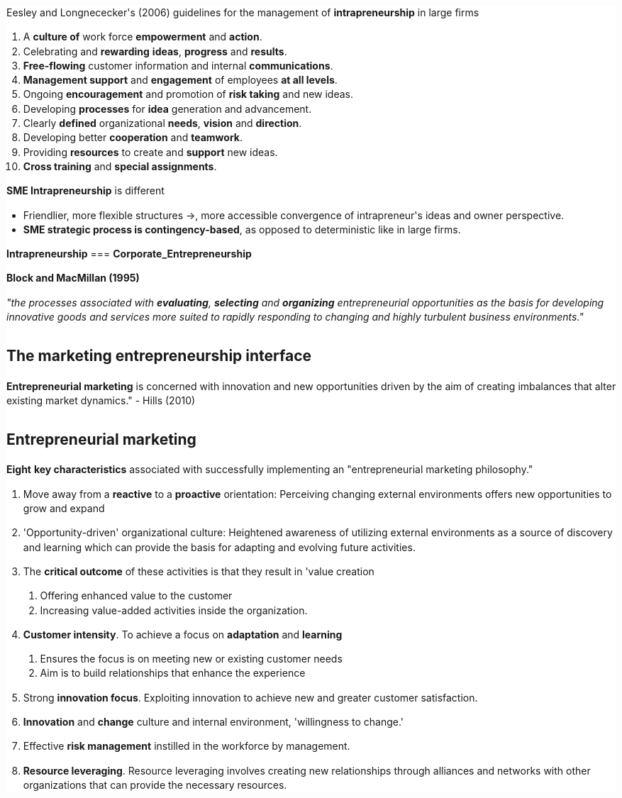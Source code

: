 Eesley and Longnececker's (2006) guidelines for the management of **intrapreneurship** in large firms

1. A **culture of** work force **empowerment** and **action**.
2. Celebrating and **rewarding** **ideas**, **progress** and **results**.
3. **Free-flowing** customer information and internal **communications**.
4. **Management support** and **engagement** of employees **at all levels**.
5. Ongoing **encouragement** and promotion of **risk taking** and new ideas.
6. Developing **processes** for **idea** generation and advancement.
7. Clearly **defined** organizational **needs**, **vision** and **direction**.
8. Developing better **cooperation** and **teamwork**.
9. Providing **resources** to create and **support** new ideas.
10. **Cross training** and **special assignments**.

**SME Intrapreneurship** is different

- Friendlier, more flexible structures →, more accessible convergence of intrapreneur's ideas and owner perspective.
- **SME strategic process is contingency-based**, as opposed to deterministic like in large firms.

**Intrapreneurship** === **Corporate_Entrepreneurship**

**Block and MacMillan (1995)**

*"the processes associated with **evaluating**, **selecting** and **organizing** entrepreneurial opportunities as the basis for developing innovative goods and services more suited to rapidly responding to changing and highly turbulent business environments."*

## The marketing entrepreneurship interface

**Entrepreneurial marketing** is concerned with innovation and new opportunities driven by the aim of creating imbalances that alter existing market dynamics." - Hills (2010)

## Entrepreneurial marketing

**Eight** **key characteristics** associated with successfully implementing an "entrepreneurial marketing philosophy."

1. Move away from a **reactive** to a **proactive** orientation:
Perceiving changing external environments offers new opportunities to grow and expand
2. 'Opportunity-driven' organizational culture:
Heightened awareness of utilizing external environments as a source of discovery and learning which can provide the basis for adapting and evolving future activities.
3. The **critical outcome** of these activities is that they result in 'value creation
    1. Offering enhanced value to the customer
    2. Increasing value-added activities inside the organization.

1. **Customer intensity**. To achieve a focus on **adaptation** and **learning**
    1. Ensures the focus is on meeting new or existing customer needs
    2. Aim is to build relationships that enhance the experience
2. Strong **innovation focus**. Exploiting innovation to achieve new and greater customer satisfaction.
3. **Innovation** and **change** culture and internal environment, 'willingness to change.'
4. Effective **risk management** instilled in the workforce by management.
5. **Resource leveraging**. Resource leveraging involves creating new relationships through alliances and networks with other organizations that can provide the necessary resources.
